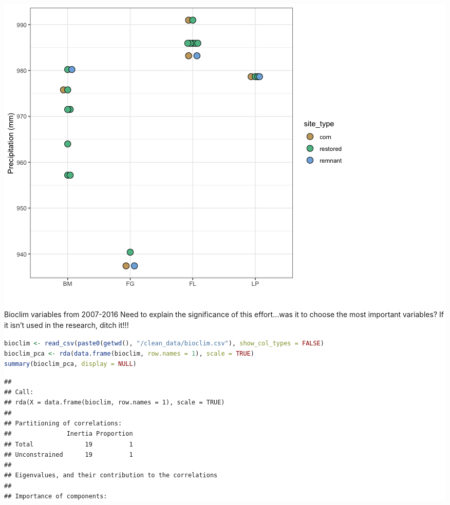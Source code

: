 ![](site_locations_files/figure-gfm/normals_plot-1.png)

Bioclim variables from 2007-2016 Need to explain the significance of
this effort…was it to choose the most important variables? If it isn’t
used in the research, ditch it!!!

``` r
bioclim <- read_csv(paste0(getwd(), "/clean_data/bioclim.csv"), show_col_types = FALSE)
bioclim_pca <- rda(data.frame(bioclim, row.names = 1), scale = TRUE)
summary(bioclim_pca, display = NULL)
```

    ## 
    ## Call:
    ## rda(X = data.frame(bioclim, row.names = 1), scale = TRUE) 
    ## 
    ## Partitioning of correlations:
    ##               Inertia Proportion
    ## Total              19          1
    ## Unconstrained      19          1
    ## 
    ## Eigenvalues, and their contribution to the correlations 
    ## 
    ## Importance of components: